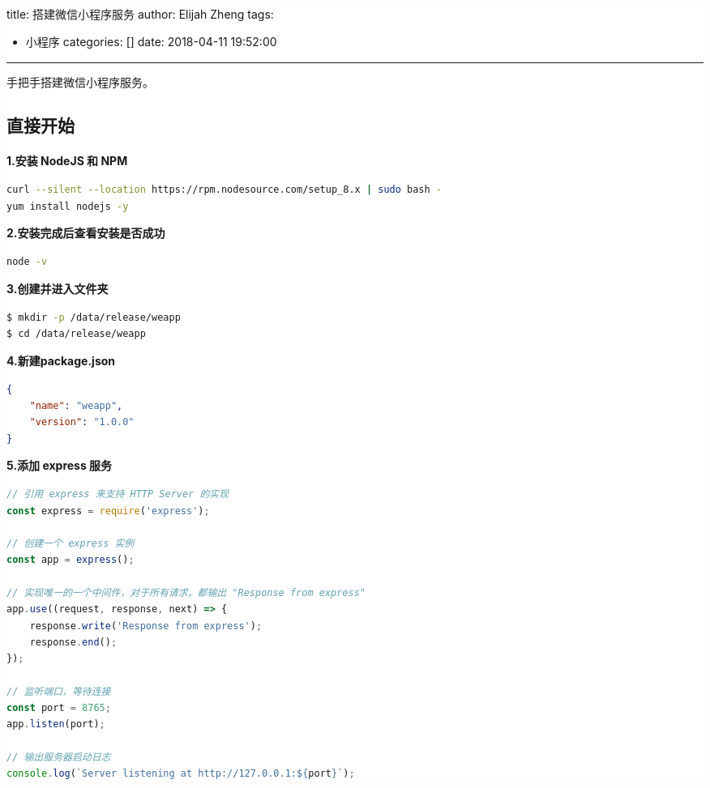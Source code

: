 title: 搭建微信小程序服务
author: Elijah Zheng
tags:
  - 小程序
categories: []
date: 2018-04-11 19:52:00
---
手把手搭建微信小程序服务。



## 直接开始

**1.安装 NodeJS 和 NPM**
	
``` bash
curl --silent --location https://rpm.nodesource.com/setup_8.x | sudo bash -
yum install nodejs -y
```

**2.安装完成后查看安装是否成功**
	
``` bash 
node -v
```

**3.创建并进入文件夹**
```bash 
$ mkdir -p /data/release/weapp
$ cd /data/release/weapp
```

**4.新建package.json**
``` json
{
    "name": "weapp",
    "version": "1.0.0"
}
```

**5.添加 express 服务**
``` js
// 引用 express 来支持 HTTP Server 的实现
const express = require('express');

// 创建一个 express 实例
const app = express();

// 实现唯一的一个中间件，对于所有请求，都输出 "Response from express"
app.use((request, response, next) => {
    response.write('Response from express');
    response.end();
});

// 监听端口，等待连接
const port = 8765;
app.listen(port);

// 输出服务器启动日志
console.log(`Server listening at http://127.0.0.1:${port}`);
```
